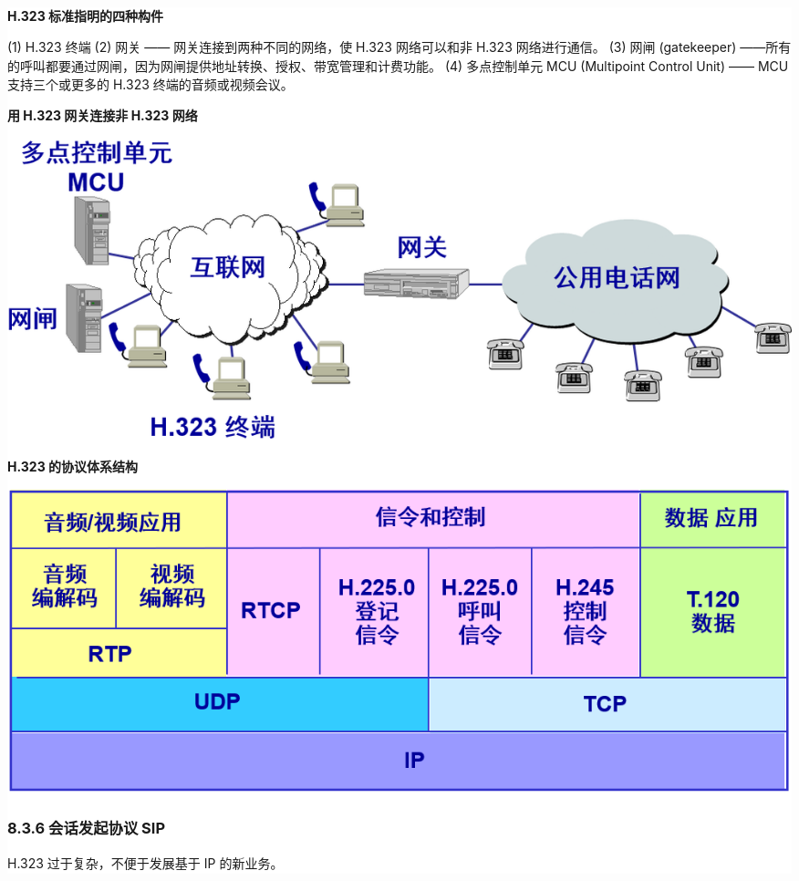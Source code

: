 **H.323 标准指明的四种构件** 

(1) H.323 终端
(2) 网关 —— 网关连接到两种不同的网络，使 H.323 网络可以和非 H.323 网络进行通信。
(3) 网闸 (gatekeeper) ——所有的呼叫都要通过网闸，因为网闸提供地址转换、授权、带宽管理和计费功能。
(4) 多点控制单元 MCU (Multipoint Control Unit) —— MCU 支持三个或更多的 H.323 终端的音频或视频会议。 

**用 H.323 网关连接非 H.323 网络**

![](images/QQ截图20200523235830.png)

**H.323 的协议体系结构** 

![](images/QQ截图20200523235900.png)



### 8.3.6  会话发起协议 SIP

H.323 过于复杂，不便于发展基于 IP 的新业务。
